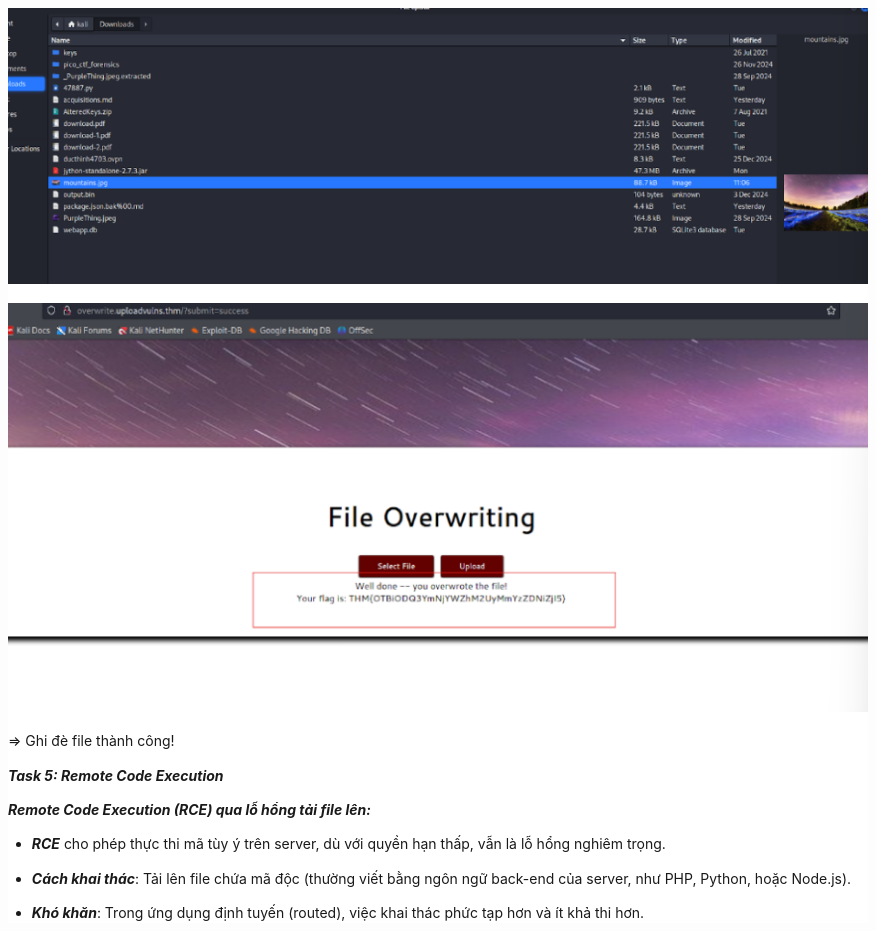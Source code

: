 ![img](https://github.com/DucThinh47/TryHackMe/blob/main/Web_Fundamental/Web_Hacking_Fundamentals/images/image127.png?raw=true)

![img](https://github.com/DucThinh47/TryHackMe/blob/main/Web_Fundamental/Web_Hacking_Fundamentals/images/image128.png?raw=true)

=> Ghi đè file thành công!

***Task 5: Remote Code Execution***

***Remote Code Execution (RCE) qua lỗ hổng tải file lên:***

- ***RCE*** cho phép thực thi mã tùy ý trên server, dù với quyền hạn thấp, vẫn là lỗ hổng nghiêm trọng.

- ***Cách khai thác***: Tải lên file chứa mã độc (thường viết bằng ngôn ngữ back-end của server, như PHP, Python, hoặc Node.js).

- ***Khó khăn***: Trong ứng dụng định tuyến (routed), việc khai thác phức tạp hơn và ít khả thi hơn.
